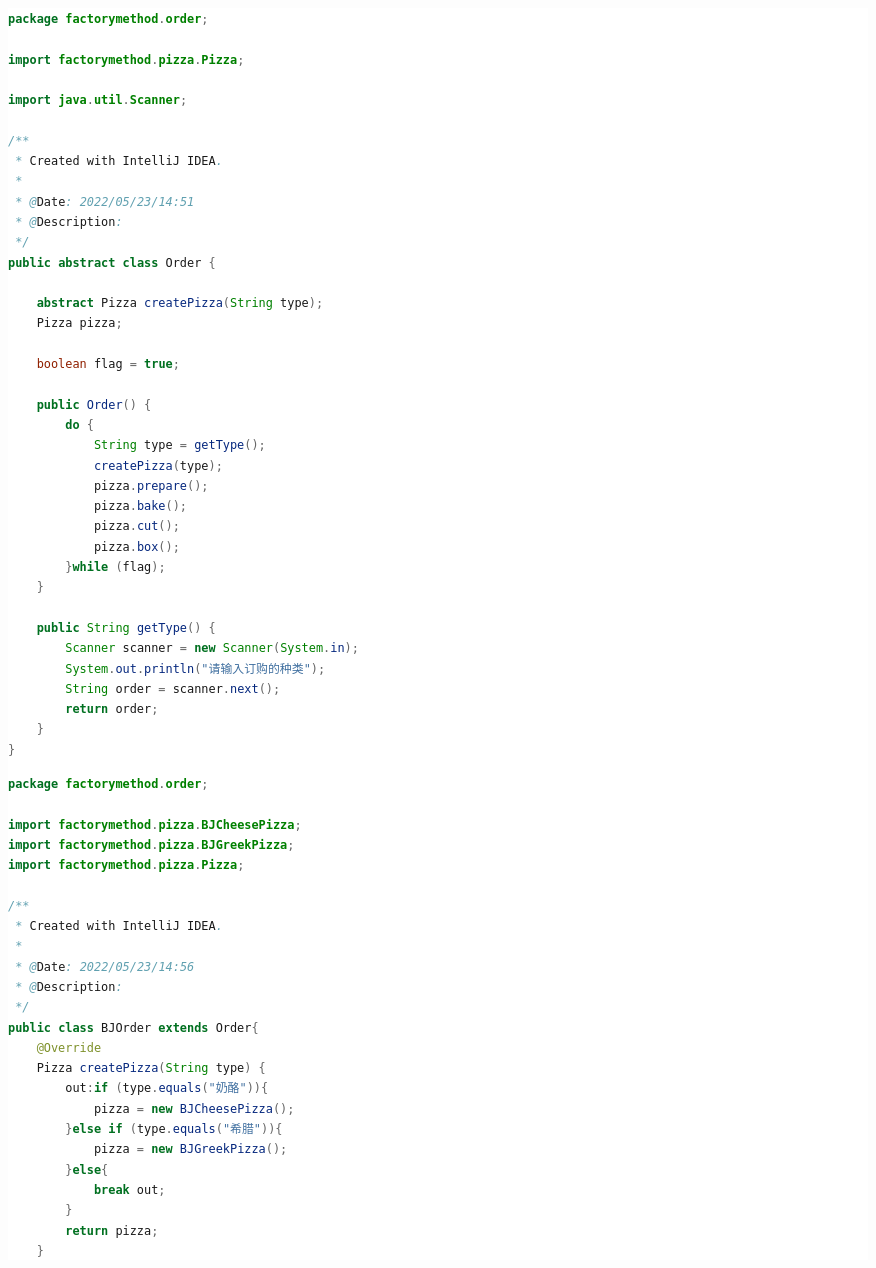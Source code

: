 ```java
package factorymethod.order;

import factorymethod.pizza.Pizza;

import java.util.Scanner;

/**
 * Created with IntelliJ IDEA.
 *
 * @Date: 2022/05/23/14:51
 * @Description:
 */
public abstract class Order {

    abstract Pizza createPizza(String type);
    Pizza pizza;

    boolean flag = true;

    public Order() {
        do {
            String type = getType();
            createPizza(type);
            pizza.prepare();
            pizza.bake();
            pizza.cut();
            pizza.box();
        }while (flag);
    }

    public String getType() {
        Scanner scanner = new Scanner(System.in);
        System.out.println("请输入订购的种类");
        String order = scanner.next();
        return order;
    }
}
```

```java
package factorymethod.order;

import factorymethod.pizza.BJCheesePizza;
import factorymethod.pizza.BJGreekPizza;
import factorymethod.pizza.Pizza;

/**
 * Created with IntelliJ IDEA.
 *
 * @Date: 2022/05/23/14:56
 * @Description:
 */
public class BJOrder extends Order{
    @Override
    Pizza createPizza(String type) {
        out:if (type.equals("奶酪")){
            pizza = new BJCheesePizza();
        }else if (type.equals("希腊")){
            pizza = new BJGreekPizza();
        }else{
            break out;
        }
        return pizza;
    }
```